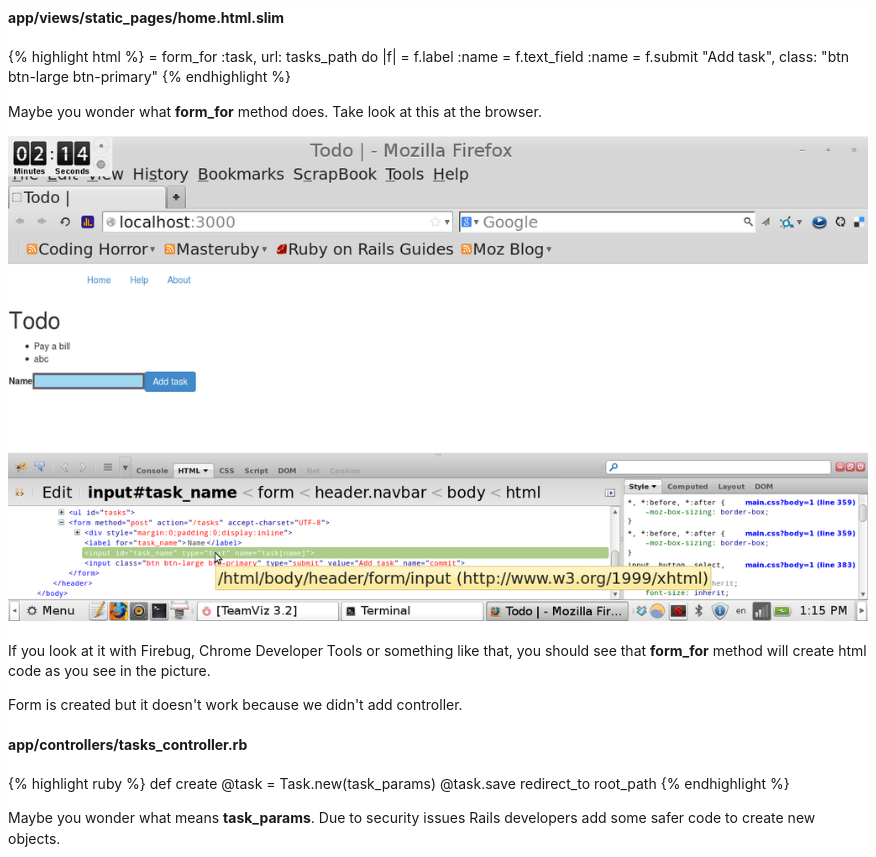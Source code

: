#### app/views/static_pages/home.html.slim

{% highlight html %}
= form_for :task, url: tasks_path do |f|
  = f.label :name
  = f.text_field :name
  = f.submit "Add task", class: "btn btn-large btn-primary"
{% endhighlight %}

Maybe you wonder what **form_for** method does. Take look at this at the browser.

![tasks form](/images/tasks_form.png)

If you look at it with Firebug, Chrome Developer Tools or something like that,
you should see that **form_for** method will create html code as you see in the
picture.

Form is created but it doesn't work because we didn't add controller.

#### app/controllers/tasks_controller.rb

{% highlight ruby %}
def create
 @task = Task.new(task_params)
 @task.save
 redirect_to root_path
 {% endhighlight %}

 Maybe you wonder what means **task_params**. Due to security issues Rails
 developers add some safer code to create new objects.
